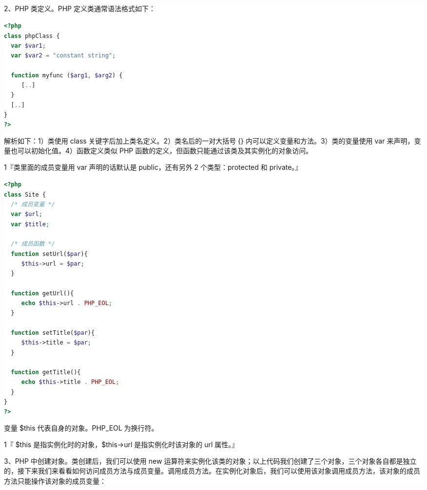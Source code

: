 2、PHP 类定义。PHP 定义类通常语法格式如下：

```php
<?php
class phpClass {
  var $var1;
  var $var2 = "constant string";
  
  function myfunc ($arg1, $arg2) {
     [..]
  }
  [..]
}
?>
```

解析如下：1）类使用 class 关键字后加上类名定义。2）类名后的一对大括号 {} 内可以定义变量和方法。3）类的变量使用 var 来声明，变量也可以初始化值。4）函数定义类似 PHP 函数的定义，但函数只能通过该类及其实例化的对象访问。

1『类里面的成员变量用 var 声明的话默认是 public，还有另外 2 个类型：protected 和 private。』

```php
<?php
class Site {
  /* 成员变量 */
  var $url;
  var $title;
  
  /* 成员函数 */
  function setUrl($par){
     $this->url = $par;
  }
  
  function getUrl(){
     echo $this->url . PHP_EOL;
  }
  
  function setTitle($par){
     $this->title = $par;
  }
  
  function getTitle(){
     echo $this->title . PHP_EOL;
  }
}
?>
```

变量 \$this 代表自身的对象。PHP_EOL 为换行符。

1『 \$this 是指实例化时的对象，\$this->url 是指实例化时该对象的 url 属性。』

3、PHP 中创建对象。类创建后，我们可以使用 new 运算符来实例化该类的对象；以上代码我们创建了三个对象，三个对象各自都是独立的，接下来我们来看看如何访问成员方法与成员变量。调用成员方法。在实例化对象后，我们可以使用该对象调用成员方法，该对象的成员方法只能操作该对象的成员变量：
